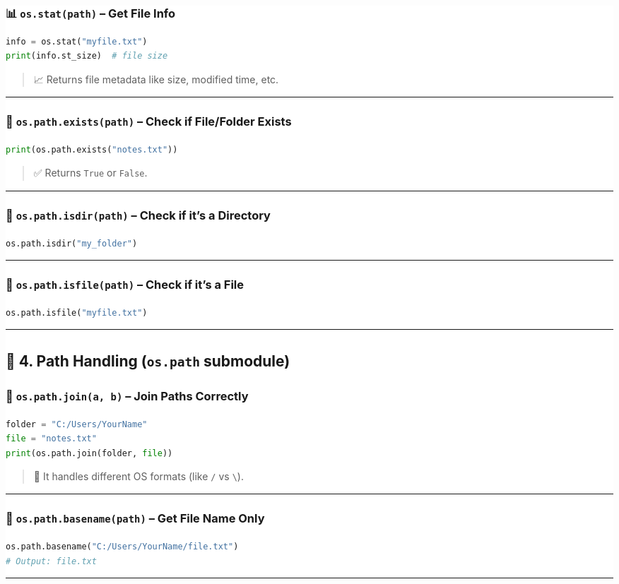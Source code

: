 
### 📊 `os.stat(path)` – Get File Info

```python
info = os.stat("myfile.txt")
print(info.st_size)  # file size
```

> 📈 Returns file metadata like size, modified time, etc.

---

### 🔎 `os.path.exists(path)` – Check if File/Folder Exists

```python
print(os.path.exists("notes.txt"))
```

> ✅ Returns `True` or `False`.

---

### 📁 `os.path.isdir(path)` – Check if it’s a Directory

```python
os.path.isdir("my_folder")
```

---

### 📄 `os.path.isfile(path)` – Check if it’s a File

```python
os.path.isfile("myfile.txt")
```

---

## 🧾 4. Path Handling (`os.path` submodule)

### 🧩 `os.path.join(a, b)` – Join Paths Correctly

```python
folder = "C:/Users/YourName"
file = "notes.txt"
print(os.path.join(folder, file))
```

> 🧠 It handles different OS formats (like `/` vs `\`).

---

### 📂 `os.path.basename(path)` – Get File Name Only

```python
os.path.basename("C:/Users/YourName/file.txt")
# Output: file.txt
```

---
